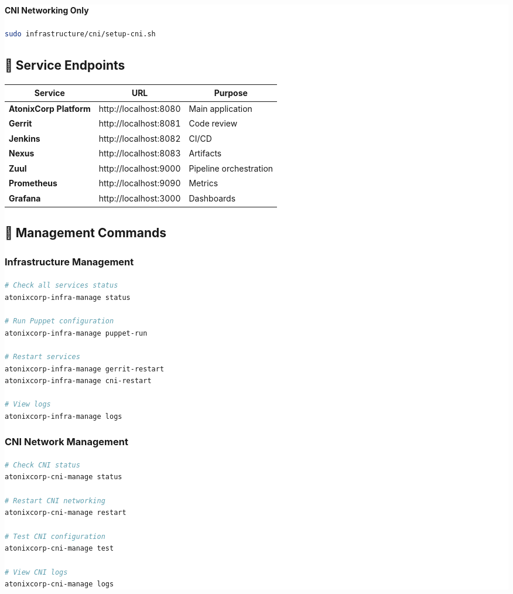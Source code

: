 #### **CNI Networking Only**
```bash
sudo infrastructure/cni/setup-cni.sh
```

## 🎯 **Service Endpoints**

| Service | URL | Purpose |
|---------|-----|---------|
| **AtonixCorp Platform** | http://localhost:8080 | Main application |
| **Gerrit** | http://localhost:8081 | Code review |
| **Jenkins** | http://localhost:8082 | CI/CD |
| **Nexus** | http://localhost:8083 | Artifacts |
| **Zuul** | http://localhost:9000 | Pipeline orchestration |
| **Prometheus** | http://localhost:9090 | Metrics |
| **Grafana** | http://localhost:3000 | Dashboards |

## 🔧 **Management Commands**

### **Infrastructure Management**
```bash
# Check all services status
atonixcorp-infra-manage status

# Run Puppet configuration
atonixcorp-infra-manage puppet-run

# Restart services
atonixcorp-infra-manage gerrit-restart
atonixcorp-infra-manage cni-restart

# View logs
atonixcorp-infra-manage logs
```

### **CNI Network Management**
```bash
# Check CNI status
atonixcorp-cni-manage status

# Restart CNI networking
atonixcorp-cni-manage restart

# Test CNI configuration
atonixcorp-cni-manage test

# View CNI logs
atonixcorp-cni-manage logs
```
